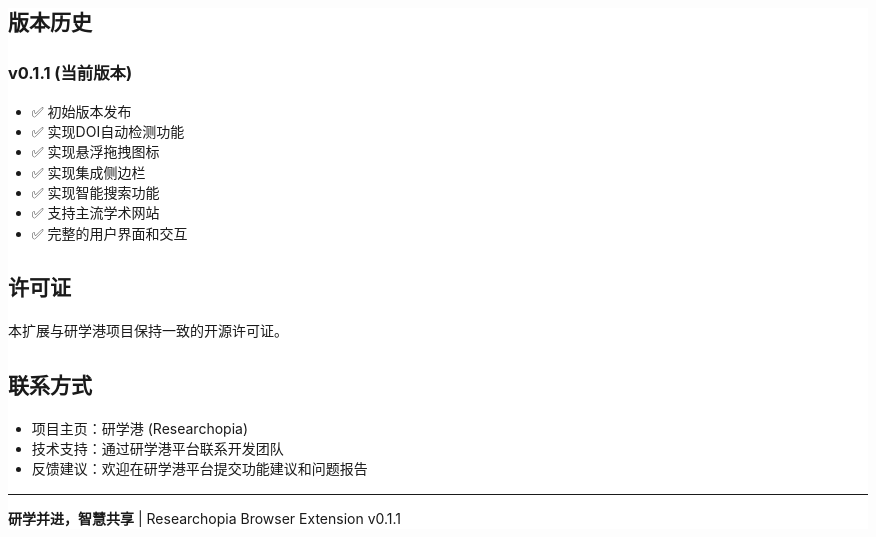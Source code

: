 ## 版本历史

### v0.1.1 (当前版本)
- ✅ 初始版本发布
- ✅ 实现DOI自动检测功能
- ✅ 实现悬浮拖拽图标
- ✅ 实现集成侧边栏
- ✅ 实现智能搜索功能
- ✅ 支持主流学术网站
- ✅ 完整的用户界面和交互

## 许可证

本扩展与研学港项目保持一致的开源许可证。

## 联系方式

- 项目主页：研学港 (Researchopia)
- 技术支持：通过研学港平台联系开发团队
- 反馈建议：欢迎在研学港平台提交功能建议和问题报告

---

**研学并进，智慧共享** | Researchopia Browser Extension v0.1.1